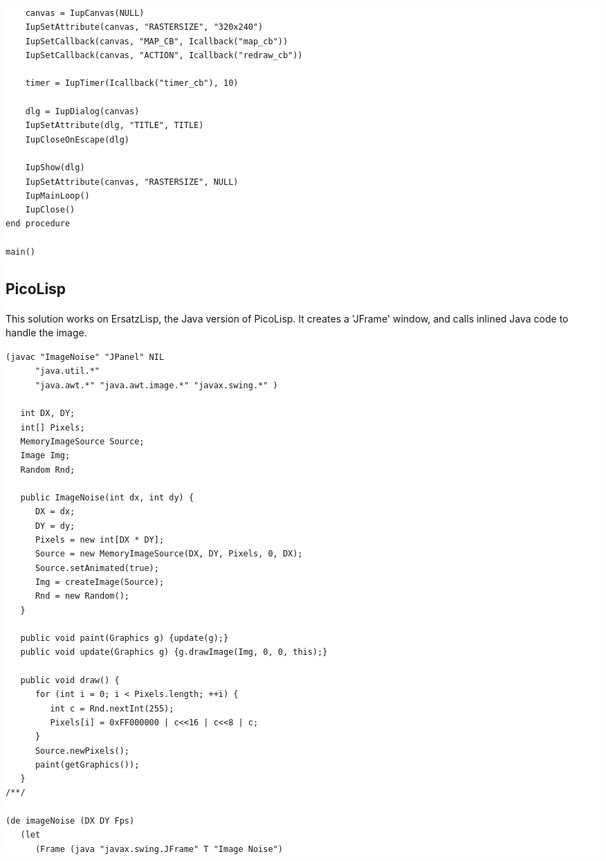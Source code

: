 ```Phix
    canvas = IupCanvas(NULL)
    IupSetAttribute(canvas, "RASTERSIZE", "320x240")
    IupSetCallback(canvas, "MAP_CB", Icallback("map_cb"))
    IupSetCallback(canvas, "ACTION", Icallback("redraw_cb"))

    timer = IupTimer(Icallback("timer_cb"), 10)

    dlg = IupDialog(canvas)
    IupSetAttribute(dlg, "TITLE", TITLE)
    IupCloseOnEscape(dlg)

    IupShow(dlg)
    IupSetAttribute(canvas, "RASTERSIZE", NULL)
    IupMainLoop()
    IupClose()
end procedure

main()
```



## PicoLisp

This solution works on ErsatzLisp, the Java version of PicoLisp. It creates a 'JFrame' window, and calls inlined Java code to handle the image.

```PicoLisp
(javac "ImageNoise" "JPanel" NIL
      "java.util.*"
      "java.awt.*" "java.awt.image.*" "javax.swing.*" )

   int DX, DY;
   int[] Pixels;
   MemoryImageSource Source;
   Image Img;
   Random Rnd;

   public ImageNoise(int dx, int dy) {
      DX = dx;
      DY = dy;
      Pixels = new int[DX * DY];
      Source = new MemoryImageSource(DX, DY, Pixels, 0, DX);
      Source.setAnimated(true);
      Img = createImage(Source);
      Rnd = new Random();
   }

   public void paint(Graphics g) {update(g);}
   public void update(Graphics g) {g.drawImage(Img, 0, 0, this);}

   public void draw() {
      for (int i = 0; i < Pixels.length; ++i) {
         int c = Rnd.nextInt(255);
         Pixels[i] = 0xFF000000 | c<<16 | c<<8 | c;
      }
      Source.newPixels();
      paint(getGraphics());
   }
/**/

(de imageNoise (DX DY Fps)
   (let
      (Frame (java "javax.swing.JFrame" T "Image Noise")
```